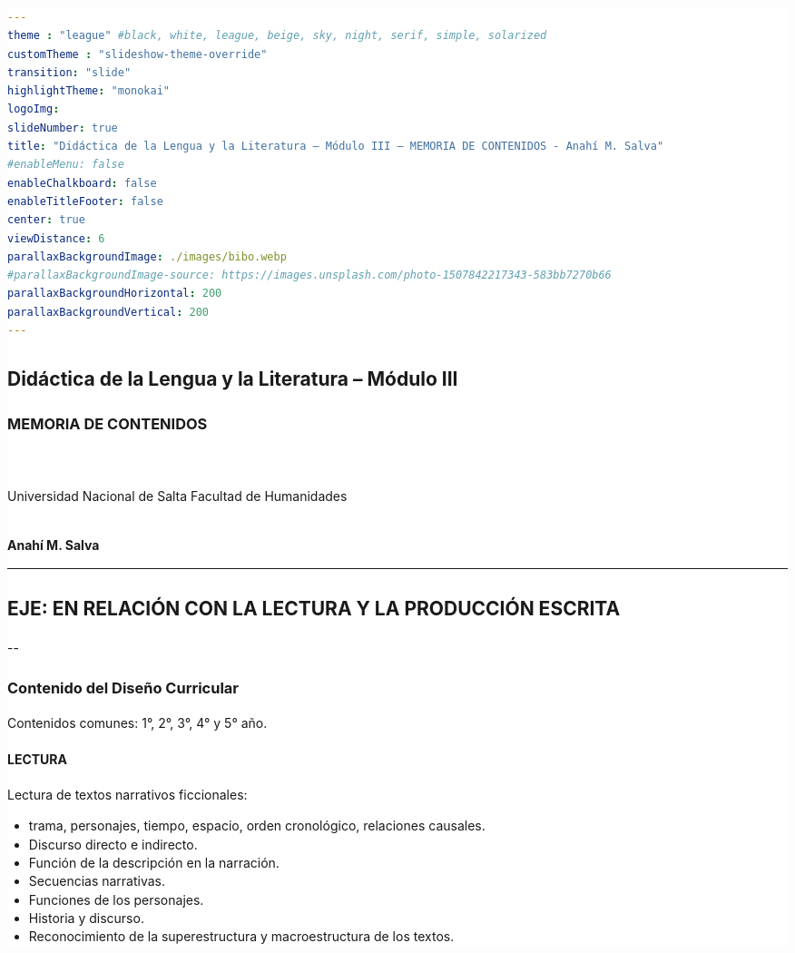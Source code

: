 ```yaml
---
theme : "league" #black, white, league, beige, sky, night, serif, simple, solarized
customTheme : "slideshow-theme-override"
transition: "slide"
highlightTheme: "monokai"
logoImg:
slideNumber: true
title: "Didáctica de la Lengua y la Literatura – Módulo III – MEMORIA DE CONTENIDOS - Anahí M. Salva"
#enableMenu: false
enableChalkboard: false
enableTitleFooter: false
center: true
viewDistance: 6
parallaxBackgroundImage: ./images/bibo.webp
#parallaxBackgroundImage-source: https://images.unsplash.com/photo-1507842217343-583bb7270b66
parallaxBackgroundHorizontal: 200
parallaxBackgroundVertical: 200
---
```


## Didáctica de la Lengua y la Literatura – Módulo III

### MEMORIA DE CONTENIDOS
<br>
<br>
Universidad Nacional de Salta Facultad de Humanidades
<br>
<br>

**<p class="center">Anahí M. Salva</p>**

---

## EJE: EN RELACIÓN CON LA LECTURA Y LA PRODUCCIÓN ESCRITA

--

### Contenido del Diseño Curricular 

Contenidos comunes: 1°, 2°, 3°, 4° y 5° año.

#### LECTURA

Lectura de textos narrativos ficcionales: 

- trama, personajes, tiempo, espacio, orden cronológico, relaciones causales. 
- Discurso directo e indirecto. 
- Función de la descripción en la narración. 
- Secuencias narrativas. 
- Funciones de los personajes. 
- Historia y discurso. 
- Reconocimiento de la superestructura y
macroestructura de los textos.
